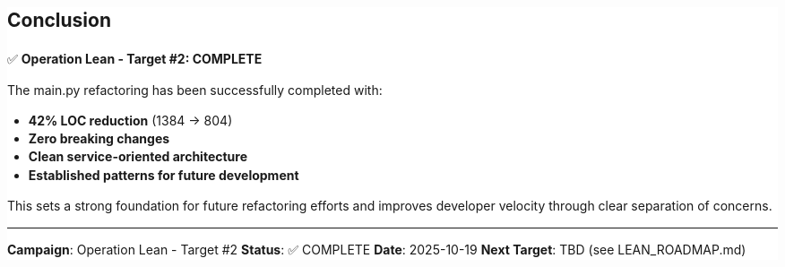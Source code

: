 
## Conclusion

✅ **Operation Lean - Target #2: COMPLETE**

The main.py refactoring has been successfully completed with:
- **42% LOC reduction** (1384 → 804)
- **Zero breaking changes**
- **Clean service-oriented architecture**
- **Established patterns for future development**

This sets a strong foundation for future refactoring efforts and improves developer velocity through clear separation of concerns.

---

**Campaign**: Operation Lean - Target #2
**Status**: ✅ COMPLETE
**Date**: 2025-10-19
**Next Target**: TBD (see LEAN_ROADMAP.md)
